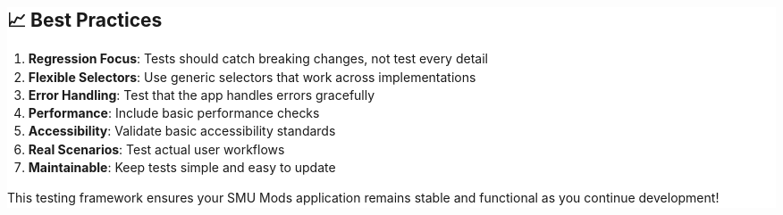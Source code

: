 ## 📈 Best Practices

1. **Regression Focus**: Tests should catch breaking changes, not test every detail
2. **Flexible Selectors**: Use generic selectors that work across implementations
3. **Error Handling**: Test that the app handles errors gracefully
4. **Performance**: Include basic performance checks
5. **Accessibility**: Validate basic accessibility standards
6. **Real Scenarios**: Test actual user workflows
7. **Maintainable**: Keep tests simple and easy to update

This testing framework ensures your SMU Mods application remains stable and functional as you continue development!

